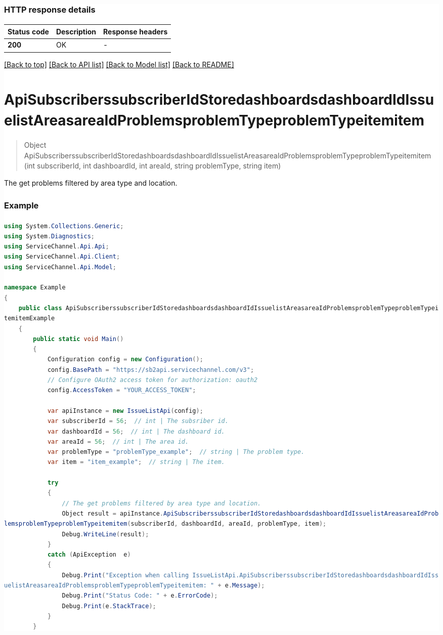 
### HTTP response details
| Status code | Description | Response headers |
|-------------|-------------|------------------|
| **200** | OK |  -  |

[[Back to top]](#) [[Back to API list]](../README.md#documentation-for-api-endpoints) [[Back to Model list]](../README.md#documentation-for-models) [[Back to README]](../README.md)

<a id="apisubscriberssubscriberidstoredashboardsdashboardidissuelistareasareaidproblemsproblemtypeproblemtypeitemitem"></a>
# **ApiSubscriberssubscriberIdStoredashboardsdashboardIdIssuelistAreasareaIdProblemsproblemTypeproblemTypeitemitem**
> Object ApiSubscriberssubscriberIdStoredashboardsdashboardIdIssuelistAreasareaIdProblemsproblemTypeproblemTypeitemitem (int subscriberId, int dashboardId, int areaId, string problemType, string item)

The get problems filtered by area type and location.

### Example
```csharp
using System.Collections.Generic;
using System.Diagnostics;
using ServiceChannel.Api.Api;
using ServiceChannel.Api.Client;
using ServiceChannel.Api.Model;

namespace Example
{
    public class ApiSubscriberssubscriberIdStoredashboardsdashboardIdIssuelistAreasareaIdProblemsproblemTypeproblemTypeitemitemExample
    {
        public static void Main()
        {
            Configuration config = new Configuration();
            config.BasePath = "https://sb2api.servicechannel.com/v3";
            // Configure OAuth2 access token for authorization: oauth2
            config.AccessToken = "YOUR_ACCESS_TOKEN";

            var apiInstance = new IssueListApi(config);
            var subscriberId = 56;  // int | The subsriber id.
            var dashboardId = 56;  // int | The dashboard id.
            var areaId = 56;  // int | The area id.
            var problemType = "problemType_example";  // string | The problem type.
            var item = "item_example";  // string | The item.

            try
            {
                // The get problems filtered by area type and location.
                Object result = apiInstance.ApiSubscriberssubscriberIdStoredashboardsdashboardIdIssuelistAreasareaIdProblemsproblemTypeproblemTypeitemitem(subscriberId, dashboardId, areaId, problemType, item);
                Debug.WriteLine(result);
            }
            catch (ApiException  e)
            {
                Debug.Print("Exception when calling IssueListApi.ApiSubscriberssubscriberIdStoredashboardsdashboardIdIssuelistAreasareaIdProblemsproblemTypeproblemTypeitemitem: " + e.Message);
                Debug.Print("Status Code: " + e.ErrorCode);
                Debug.Print(e.StackTrace);
            }
        }
```